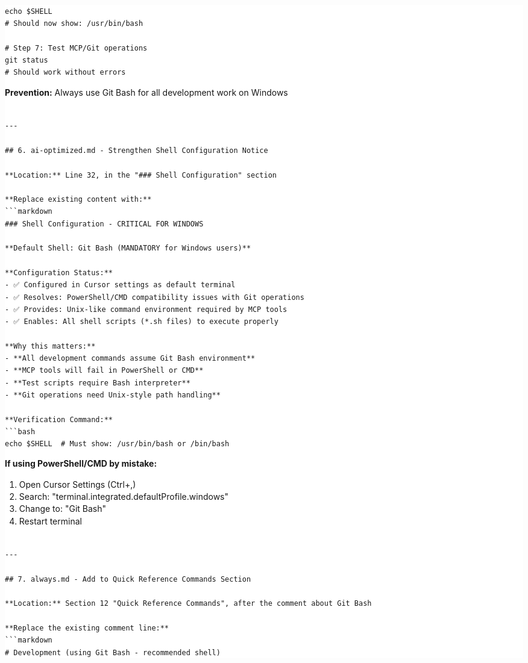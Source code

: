 ```
echo $SHELL
# Should now show: /usr/bin/bash

# Step 7: Test MCP/Git operations
git status
# Should work without errors
```

**Prevention:** Always use Git Bash for all development work on Windows
```

---

## 6. ai-optimized.md - Strengthen Shell Configuration Notice

**Location:** Line 32, in the "### Shell Configuration" section

**Replace existing content with:**
```markdown
### Shell Configuration - CRITICAL FOR WINDOWS

**Default Shell: Git Bash (MANDATORY for Windows users)**

**Configuration Status:**
- ✅ Configured in Cursor settings as default terminal
- ✅ Resolves: PowerShell/CMD compatibility issues with Git operations  
- ✅ Provides: Unix-like command environment required by MCP tools
- ✅ Enables: All shell scripts (*.sh files) to execute properly

**Why this matters:**
- **All development commands assume Git Bash environment**
- **MCP tools will fail in PowerShell or CMD**
- **Test scripts require Bash interpreter**
- **Git operations need Unix-style path handling**

**Verification Command:**
```bash
echo $SHELL  # Must show: /usr/bin/bash or /bin/bash
```

**If using PowerShell/CMD by mistake:**
1. Open Cursor Settings (Ctrl+,)
2. Search: "terminal.integrated.defaultProfile.windows"
3. Change to: "Git Bash"
4. Restart terminal
```

---

## 7. always.md - Add to Quick Reference Commands Section

**Location:** Section 12 "Quick Reference Commands", after the comment about Git Bash

**Replace the existing comment line:**
```markdown
# Development (using Git Bash - recommended shell)
```
